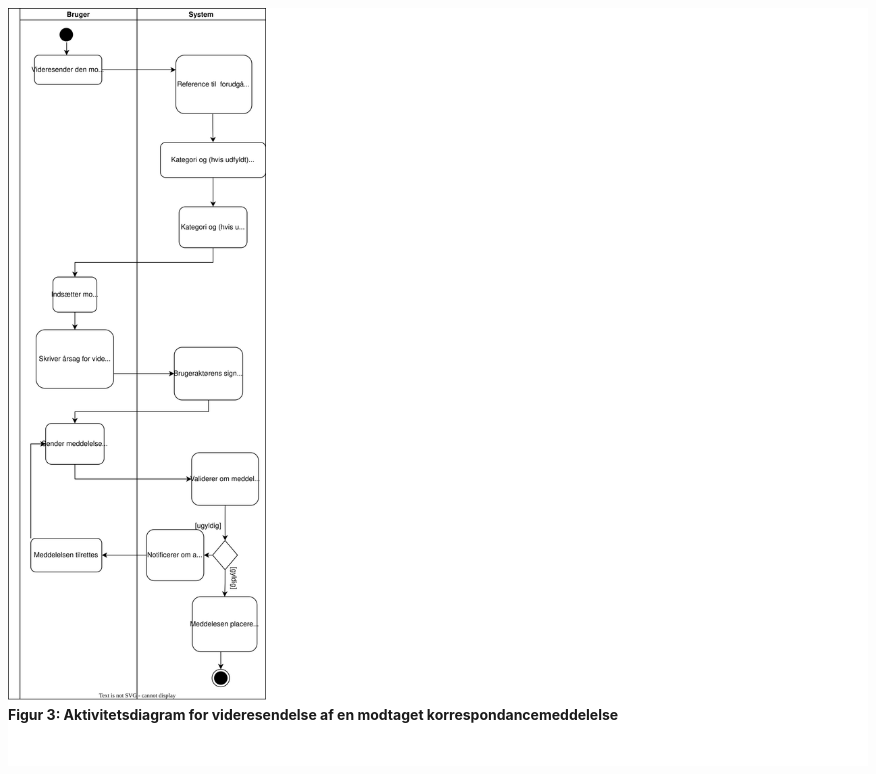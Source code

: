<img src="../images/DK_S3_VideresendCc.drawio.svg" alt="Viser aktivitetsdiagram over forløbet for videresendelse af CareCommunication besked." style="width:30%" id="Fig3">
<figcaption text-align="center"><b>Figur 3: Aktivitetsdiagram for videresendelse af en modtaget korrespondancemeddelelse</b> </figcaption>
</figure>
<br><br>
